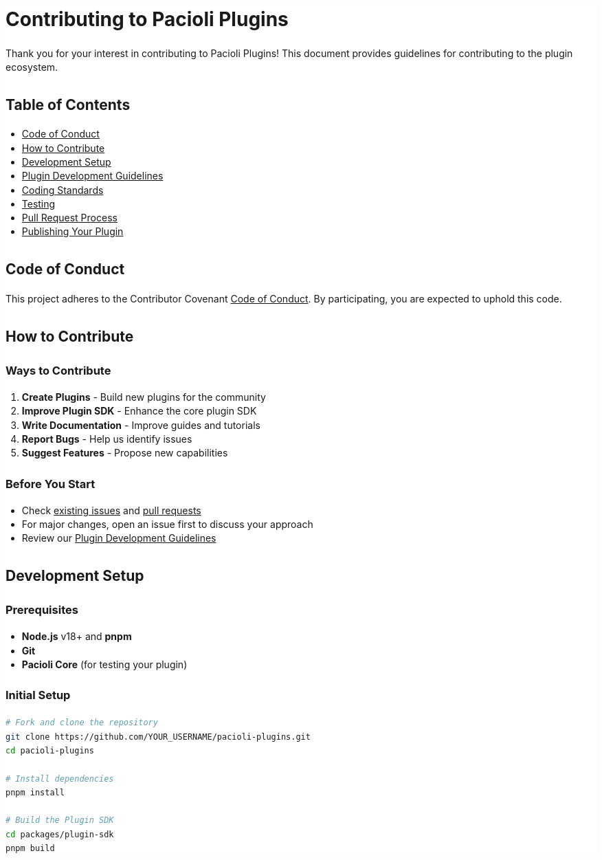 # Contributing to Pacioli Plugins

Thank you for your interest in contributing to Pacioli Plugins! This document provides guidelines for contributing to the plugin ecosystem.

## Table of Contents

- [Code of Conduct](#code-of-conduct)
- [How to Contribute](#how-to-contribute)
- [Development Setup](#development-setup)
- [Plugin Development Guidelines](#plugin-development-guidelines)
- [Coding Standards](#coding-standards)
- [Testing](#testing)
- [Pull Request Process](#pull-request-process)
- [Publishing Your Plugin](#publishing-your-plugin)

## Code of Conduct

This project adheres to the Contributor Covenant [Code of Conduct](CODE_OF_CONDUCT.md). By participating, you are expected to uphold this code.

## How to Contribute

### Ways to Contribute

1. **Create Plugins** - Build new plugins for the community
2. **Improve Plugin SDK** - Enhance the core plugin SDK
3. **Write Documentation** - Improve guides and tutorials
4. **Report Bugs** - Help us identify issues
5. **Suggest Features** - Propose new capabilities

### Before You Start

- Check [existing issues](https://github.com/GiveProtocol/pacioli-plugins/issues) and [pull requests](https://github.com/GiveProtocol/pacioli-plugins/pulls)
- For major changes, open an issue first to discuss your approach
- Review our [Plugin Development Guidelines](#plugin-development-guidelines)

## Development Setup

### Prerequisites

- **Node.js** v18+ and **pnpm**
- **Git**
- **Pacioli Core** (for testing your plugin)

### Initial Setup

```bash
# Fork and clone the repository
git clone https://github.com/YOUR_USERNAME/pacioli-plugins.git
cd pacioli-plugins

# Install dependencies
pnpm install

# Build the Plugin SDK
cd packages/plugin-sdk
pnpm build
```
